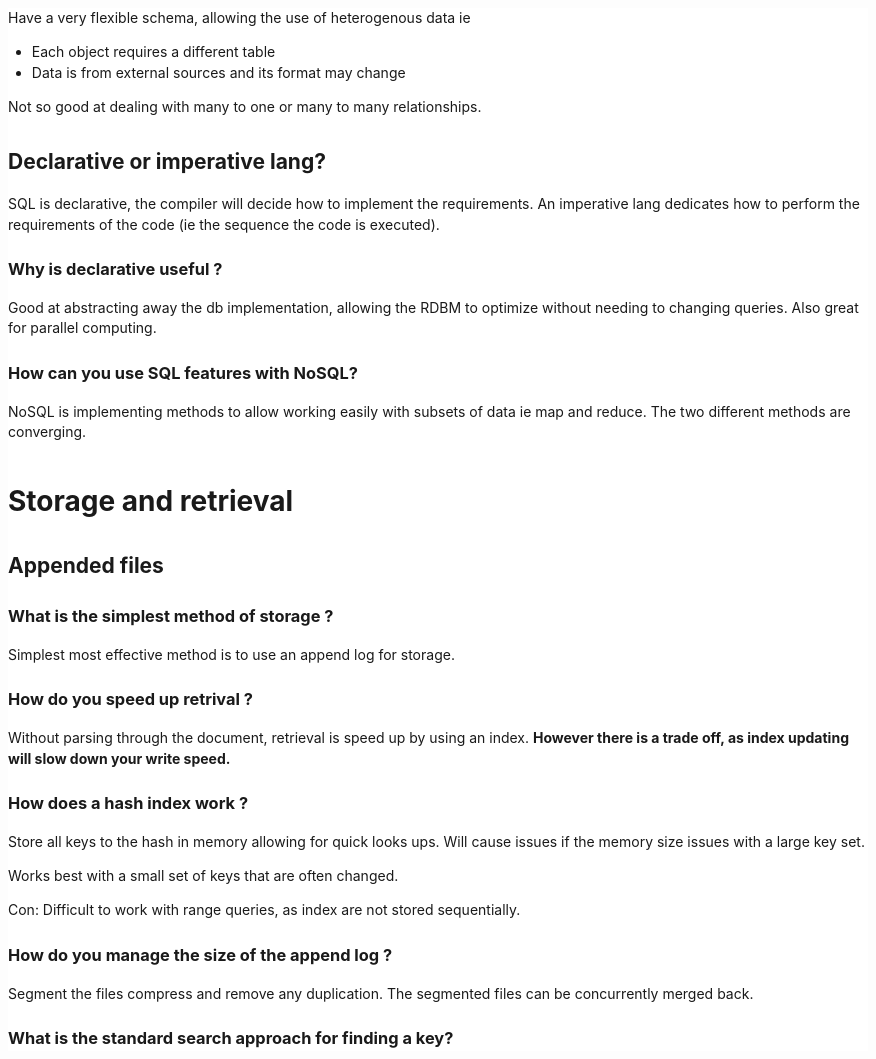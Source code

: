 Have a very flexible schema, allowing the use of heterogenous data ie

-   Each object requires a different table
-   Data is from external sources and its format may change

Not so good at dealing with many to one or many to many relationships.

## Declarative or imperative lang?

SQL is declarative, the compiler will decide how to implement the requirements. An imperative lang dedicates how to perform the requirements of the code (ie the sequence the code is executed).

### Why is declarative useful ?

Good at abstracting away the db implementation, allowing the RDBM to optimize without needing to changing queries. Also great for parallel computing.

### How can you use SQL features with NoSQL?

NoSQL is implementing methods to allow working easily with subsets of data ie map and reduce. The two different methods are converging.

# Storage and retrieval

## Appended files

### What is the simplest method of storage ?

Simplest most effective method is to use an append log for storage.

### How do you speed up retrival ?

Without parsing through the document, retrieval is speed up by using an
index. **However there is a trade off, as index updating will slow down your
write speed.**

### How does a hash index work ?

Store all keys to the hash in memory allowing for quick looks ups. Will cause issues if the memory size issues with a large key set.

Works best with a small set of keys that are often changed.

Con: Difficult to work with range queries, as index are not stored sequentially.

### How do you manage the size of the append log ?

Segment the files compress and remove any duplication. The segmented files can be concurrently merged back.

### What is the standard search approach for finding a key?
